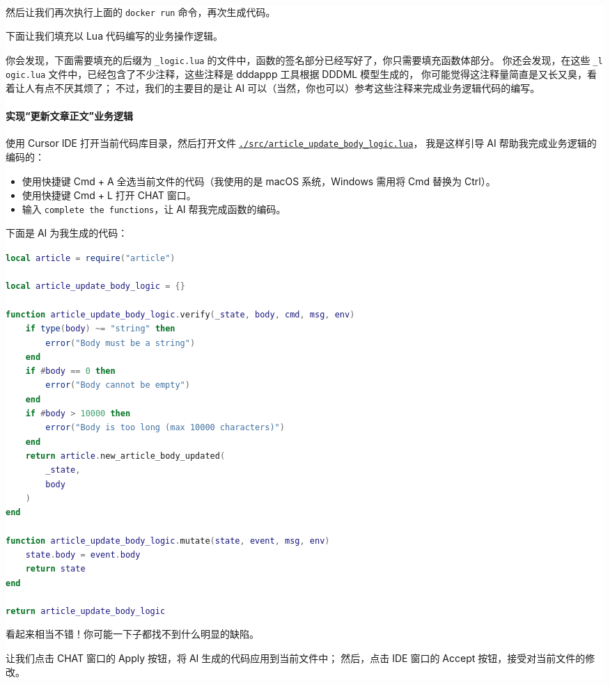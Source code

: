 然后让我们再次执行上面的 `docker run` 命令，再次生成代码。

下面让我们填充以 Lua 代码编写的业务操作逻辑。

你会发现，下面需要填充的后缀为 `_logic.lua` 的文件中，函数的签名部分已经写好了，你只需要填充函数体部分。
你还会发现，在这些 `_logic.lua` 文件中，已经包含了不少注释，这些注释是 dddappp 工具根据 DDDML 模型生成的，
你可能觉得这注释量简直是又长又臭，看着让人有点不厌其烦了；
不过，我们的主要目的是让 AI 可以（当然，你也可以）参考这些注释来完成业务逻辑代码的编写。


#### 实现“更新文章正文”业务逻辑

使用 Cursor IDE 打开当前代码库目录，然后打开文件 [`./src/article_update_body_logic.lua`](./src/article_update_body_logic.lua)，
我是这样引导 AI 帮助我完成业务逻辑的编码的：
* 使用快捷键 Cmd + A 全选当前文件的代码（我使用的是 macOS 系统，Windows 需用将 Cmd 替换为 Ctrl）。
* 使用快捷键 Cmd + L 打开 CHAT 窗口。
* 输入 `complete the functions`，让 AI 帮我完成函数的编码。

下面是 AI 为我生成的代码：

```lua
local article = require("article")

local article_update_body_logic = {}

function article_update_body_logic.verify(_state, body, cmd, msg, env)
    if type(body) ~= "string" then
        error("Body must be a string")
    end
    if #body == 0 then
        error("Body cannot be empty")
    end
    if #body > 10000 then
        error("Body is too long (max 10000 characters)")
    end
    return article.new_article_body_updated(
        _state,
        body
    )
end

function article_update_body_logic.mutate(state, event, msg, env)
    state.body = event.body
    return state
end

return article_update_body_logic
```

看起来相当不错！你可能一下子都找不到什么明显的缺陷。

让我们点击 CHAT 窗口的 Apply 按钮，将 AI 生成的代码应用到当前文件中；
然后，点击 IDE 窗口的 Accept 按钮，接受对当前文件的修改。

